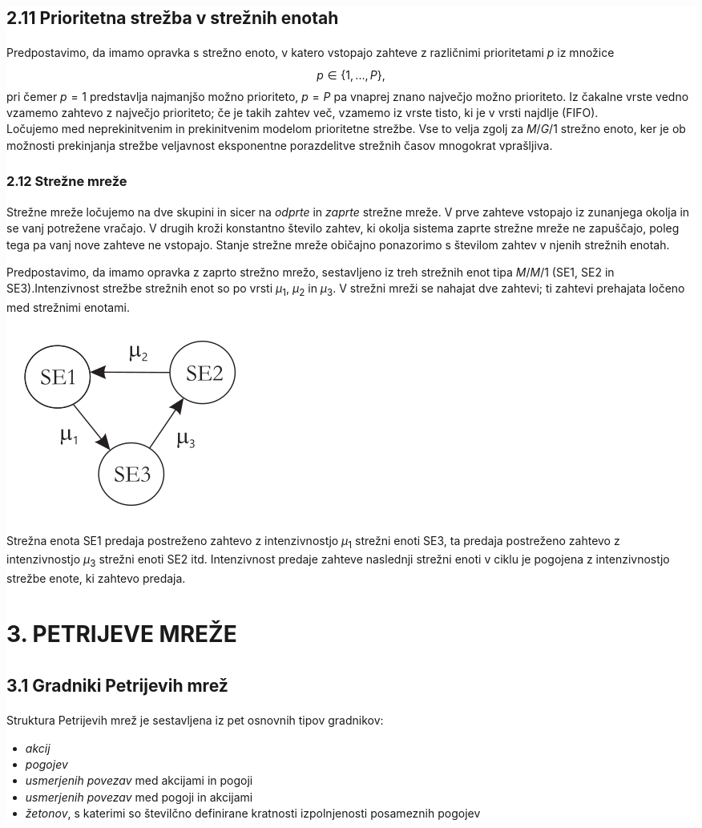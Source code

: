## 2.11 Prioritetna strežba v strežnih enotah

Predpostavimo, da imamo opravka s strežno enoto, v katero vstopajo zahteve z različnimi prioritetami $p$ iz množice
$$p \in \{1, ..., P\},$$
pri čemer $p = 1$ predstavlja najmanjšo možno prioriteto, $p = P$ pa vnaprej znano največjo možno prioriteto. Iz čakalne vrste vedno vzamemo zahtevo z največjo prioriteto; če je takih zahtev več, vzamemo iz vrste tisto, ki je v vrsti najdlje ($\text{FIFO}$).  
Ločujemo med neprekinitvenim in prekinitvenim modelom prioritetne strežbe.
Vse to velja zgolj za $M/G/1$ strežno enoto, ker je ob možnosti prekinjanja strežbe veljavnost eksponentne porazdelitve strežnih časov mnogokrat vprašljiva.

### 2.12 Strežne mreže

Strežne mreže ločujemo na dve skupini in sicer na *odprte* in *zaprte* strežne mreže. V prve zahteve vstopajo iz zunanjega okolja in se vanj potrežene vračajo. V drugih kroži konstantno število zahtev, ki okolja sistema zaprte strežne mreže ne zapuščajo, poleg tega pa vanj nove zahteve ne vstopajo. Stanje strežne mreže običajno ponazorimo s številom zahtev v njenih strežnih enotah.

Predpostavimo, da imamo opravka z zaprto strežno mrežo, sestavljeno iz treh strežnih enot tipa $M/M/1$ (SE1, SE2 in SE3).Intenzivnost strežbe strežnih enot so po vrsti $\mu_1$, $\mu_2$ in $\mu_3$. V strežni mreži se nahajat dve zahtevi; ti zahtevi prehajata ločeno med strežnimi enotami.

![Zaprta strežna mreža](zaprta_strezna_mreza.png)

Strežna enota SE1 predaja postreženo zahtevo z intenzivnostjo $\mu_1$ strežni enoti SE3, ta predaja postreženo zahtevo z intenzivnostjo $\mu_3$ strežni enoti SE2 itd. Intenzivnost predaje zahteve naslednji strežni enoti v ciklu je pogojena z intenzivnostjo strežbe enote, ki zahtevo predaja.

# 3. PETRIJEVE MREŽE

## 3.1 Gradniki Petrijevih mrež

Struktura Petrijevih mrež je sestavljena iz pet osnovnih tipov gradnikov:

- *akcij*
- *pogojev*
- *usmerjenih povezav* med akcijami in pogoji
- *usmerjenih povezav* med pogoji in akcijami
- *žetonov*, s katerimi so številčno definirane kratnosti izpolnjenosti posameznih pogojev
